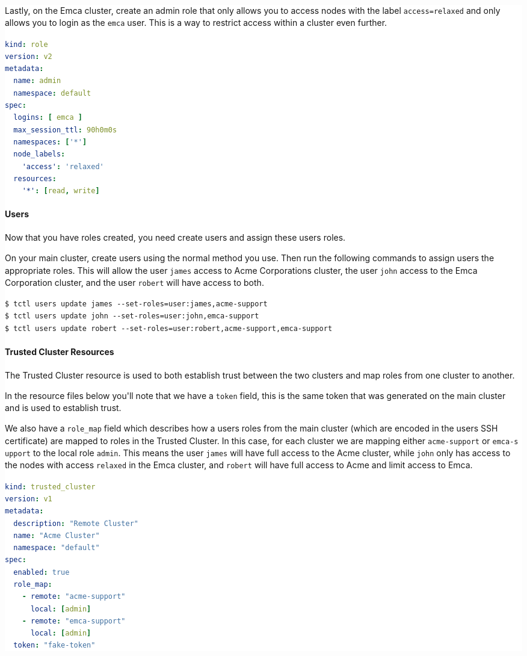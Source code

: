 Lastly, on the Emca cluster, create an admin role that only allows you to access
nodes with the label `access=relaxed` and only allows you to login as the `emca`
user. This is a way to restrict access within a cluster even further.

```yaml
kind: role
version: v2
metadata:
  name: admin
  namespace: default
spec:
  logins: [ emca ]
  max_session_ttl: 90h0m0s
  namespaces: ['*']
  node_labels:
    'access': 'relaxed'
  resources:
    '*': [read, write]
```

#### Users

Now that you have roles created, you need create users and assign these users
roles.

On your main cluster, create users using the normal method you use. Then run the
following commands to assign users the appropriate roles. This will allow the
user `james` access to Acme Corporations cluster, the user `john` access to the
Emca Corporation cluster, and the user `robert` will have access to both.

```
$ tctl users update james --set-roles=user:james,acme-support
$ tctl users update john --set-roles=user:john,emca-support
$ tctl users update robert --set-roles=user:robert,acme-support,emca-support
```

#### Trusted Cluster Resources

The Trusted Cluster resource is used to both establish trust between the two
clusters and map roles from one cluster to another. 

In the resource files below you'll note that we have a `token` field, this is
the same token that was generated on the main cluster and is used to establish
trust.

We also have a `role_map` field which describes how a users roles from the main
cluster (which are encoded in the users SSH certificate) are mapped to roles in
the Trusted Cluster. In this case, for each cluster we are mapping either
`acme-support` or `emca-support` to the local role `admin`. This means the user
`james` will have full access to the Acme cluster, while `john` only has access
to the nodes with access `relaxed` in the Emca cluster, and `robert` will have
full access to Acme and limit access to Emca. 

```yaml
kind: trusted_cluster
version: v1
metadata:
  description: "Remote Cluster"
  name: "Acme Cluster"
  namespace: "default"
spec:
  enabled: true
  role_map:
    - remote: "acme-support"
      local: [admin]
    - remote: "emca-support"
      local: [admin]
  token: "fake-token"
```